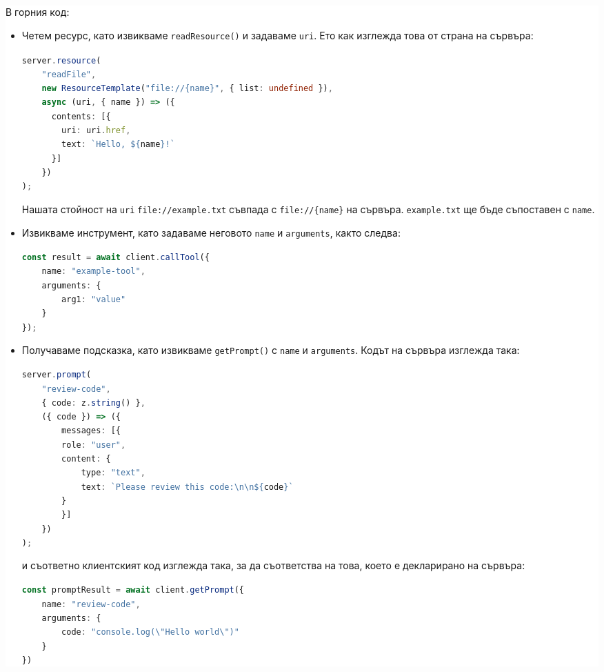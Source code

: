 В горния код:

- Четем ресурс, като извикваме `readResource()` и задаваме `uri`. Ето как изглежда това от страна на сървъра:

    ```typescript
    server.resource(
        "readFile",
        new ResourceTemplate("file://{name}", { list: undefined }),
        async (uri, { name }) => ({
          contents: [{
            uri: uri.href,
            text: `Hello, ${name}!`
          }]
        })
    );
    ```

    Нашата стойност на `uri` `file://example.txt` съвпада с `file://{name}` на сървъра. `example.txt` ще бъде съпоставен с `name`.

- Извикваме инструмент, като задаваме неговото `name` и `arguments`, както следва:

    ```typescript
    const result = await client.callTool({
        name: "example-tool",
        arguments: {
            arg1: "value"
        }
    });
    ```

- Получаваме подсказка, като извикваме `getPrompt()` с `name` и `arguments`. Кодът на сървъра изглежда така:

    ```typescript
    server.prompt(
        "review-code",
        { code: z.string() },
        ({ code }) => ({
            messages: [{
            role: "user",
            content: {
                type: "text",
                text: `Please review this code:\n\n${code}`
            }
            }]
        })
    );
    ```

    и съответно клиентският код изглежда така, за да съответства на това, което е декларирано на сървъра:

    ```typescript
    const promptResult = await client.getPrompt({
        name: "review-code",
        arguments: {
            code: "console.log(\"Hello world\")"
        }
    })
    ```
